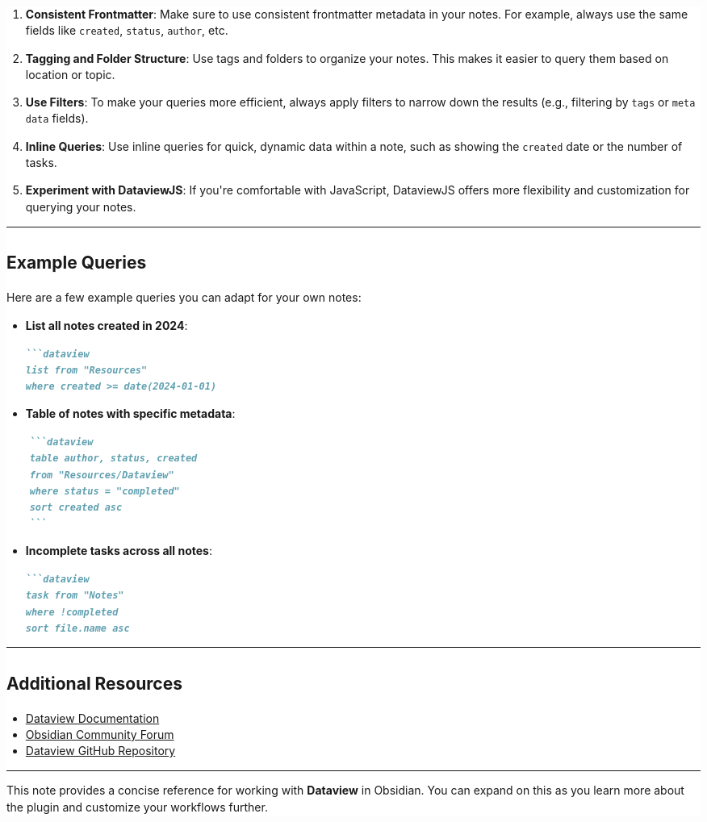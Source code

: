 1. **Consistent Frontmatter**: Make sure to use consistent frontmatter metadata in your notes. For example, always use the same fields like `created`, `status`, `author`, etc.

2. **Tagging and Folder Structure**: Use tags and folders to organize your notes. This makes it easier to query them based on location or topic.

3. **Use Filters**: To make your queries more efficient, always apply filters to narrow down the results (e.g., filtering by `tags` or `metadata` fields).

4. **Inline Queries**: Use inline queries for quick, dynamic data within a note, such as showing the `created` date or the number of tasks.

5. **Experiment with DataviewJS**: If you're comfortable with JavaScript, DataviewJS offers more flexibility and customization for querying your notes.

---
## Example Queries

Here are a few example queries you can adapt for your own notes:

- **List all notes created in 2024**:
    ````markdown
    ```dataview
    list from "Resources"
    where created >= date(2024-01-01)
    ````

- **Table of notes with specific metadata**:
````markdown
    ```dataview
    table author, status, created
    from "Resources/Dataview"
    where status = "completed"
    sort created asc
    ```
````

- **Incomplete tasks across all notes**:
    ````markdown
    ```dataview
    task from "Notes"
    where !completed
    sort file.name asc
    ````

---

## Additional Resources

- [Dataview Documentation](https://blacksmithgu.github.io/obsidian-dataview/)
- [Obsidian Community Forum](https://forum.obsidian.md/)
- [Dataview GitHub Repository](https://github.com/blacksmithgu/obsidian-dataview)

---

This note provides a concise reference for working with **Dataview** in Obsidian. You can expand on this as you learn more about the plugin and customize your workflows further.